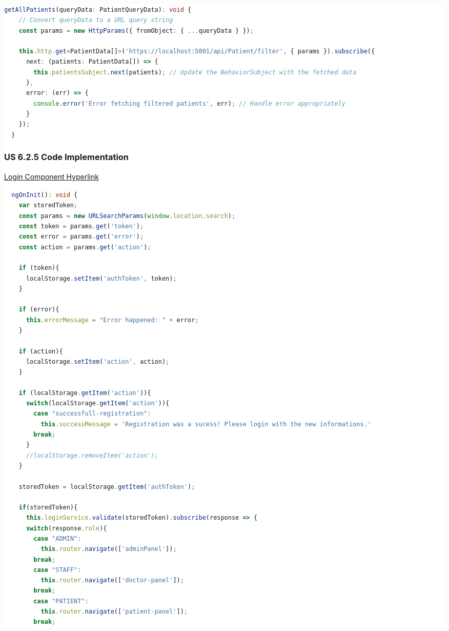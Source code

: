 ```typescript
getAllPatients(queryData: PatientQueryData): void {
    // Convert queryData to a URL query string
    const params = new HttpParams({ fromObject: { ...queryData } });

    this.http.get<PatientData[]>('https://localhost:5001/api/Patient/filter', { params }).subscribe({
      next: (patients: PatientData[]) => {
        this.patientsSubject.next(patients); // Update the BehaviorSubject with the fetched data
      },
      error: (err) => {
        console.error('Error fetching filtered patients', err); // Handle error appropriately
      }
    });
  }
```

### US 6.2.5 Code Implementation

[Login Component Hyperlink](frontend\src\app\Login\login\login.component.ts)

```ts
  ngOnInit(): void {
    var storedToken;
    const params = new URLSearchParams(window.location.search);
    const token = params.get('token');
    const error = params.get('error');
    const action = params.get('action');

    if (token){
      localStorage.setItem('authToken', token);
    }

    if (error){
      this.errorMessage = "Error happened: " + error;
    } 

    if (action){
      localStorage.setItem('action', action);
    }
    
    if (localStorage.getItem('action')){
      switch(localStorage.getItem('action')){
        case "successfull-registration":
          this.successMessage = 'Registration was a sucess! Please login with the new informations.'
        break;
      }
      //localStorage.removeItem('action');
    }
    
    storedToken = localStorage.getItem('authToken');

    if(storedToken){
      this.loginService.validate(storedToken).subscribe(response => {
      switch(response.role){
        case "ADMIN":
          this.router.navigate(['adminPanel']);
        break;
        case "STAFF":
          this.router.navigate(['doctor-panel']);
        break;
        case "PATIENT":
          this.router.navigate(['patient-panel']);
        break;
```